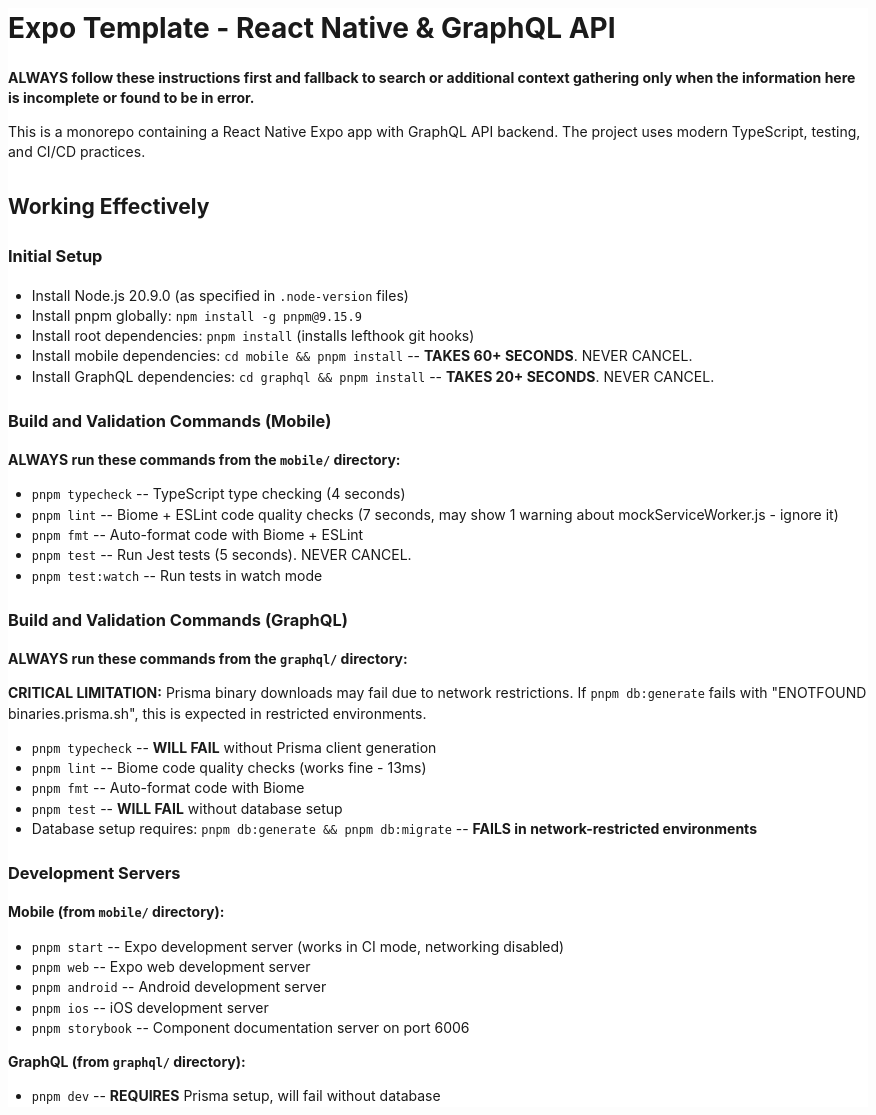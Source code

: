# Expo Template - React Native & GraphQL API

**ALWAYS follow these instructions first and fallback to search or additional context gathering only when the information here is incomplete or found to be in error.**

This is a monorepo containing a React Native Expo app with GraphQL API backend. The project uses modern TypeScript, testing, and CI/CD practices.

## Working Effectively

### Initial Setup
- Install Node.js 20.9.0 (as specified in `.node-version` files)
- Install pnpm globally: `npm install -g pnpm@9.15.9`
- Install root dependencies: `pnpm install` (installs lefthook git hooks)
- Install mobile dependencies: `cd mobile && pnpm install` -- **TAKES 60+ SECONDS**. NEVER CANCEL.
- Install GraphQL dependencies: `cd graphql && pnpm install` -- **TAKES 20+ SECONDS**. NEVER CANCEL.

### Build and Validation Commands (Mobile)
**ALWAYS run these commands from the `mobile/` directory:**
- `pnpm typecheck` -- TypeScript type checking (4 seconds)
- `pnpm lint` -- Biome + ESLint code quality checks (7 seconds, may show 1 warning about mockServiceWorker.js - ignore it)
- `pnpm fmt` -- Auto-format code with Biome + ESLint
- `pnpm test` -- Run Jest tests (5 seconds). NEVER CANCEL.
- `pnpm test:watch` -- Run tests in watch mode

### Build and Validation Commands (GraphQL)
**ALWAYS run these commands from the `graphql/` directory:**

**CRITICAL LIMITATION:** Prisma binary downloads may fail due to network restrictions. If `pnpm db:generate` fails with "ENOTFOUND binaries.prisma.sh", this is expected in restricted environments.

- `pnpm typecheck` -- **WILL FAIL** without Prisma client generation
- `pnpm lint` -- Biome code quality checks (works fine - 13ms)
- `pnpm fmt` -- Auto-format code with Biome
- `pnpm test` -- **WILL FAIL** without database setup
- Database setup requires: `pnpm db:generate && pnpm db:migrate` -- **FAILS in network-restricted environments**

### Development Servers
**Mobile (from `mobile/` directory):**
- `pnpm start` -- Expo development server (works in CI mode, networking disabled)
- `pnpm web` -- Expo web development server
- `pnpm android` -- Android development server  
- `pnpm ios` -- iOS development server
- `pnpm storybook` -- Component documentation server on port 6006

**GraphQL (from `graphql/` directory):**
- `pnpm dev` -- **REQUIRES** Prisma setup, will fail without database
